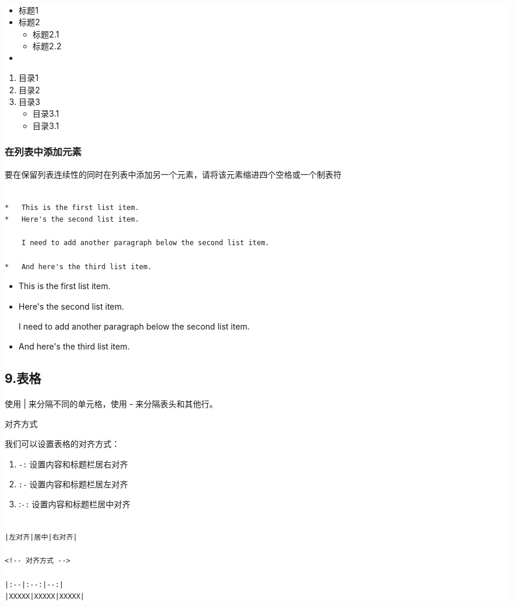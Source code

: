 - 标题1
- 标题2
  - 标题2.1
  - 标题2.2
- 
1. 目录1
2. 目录2
3. 目录3
   - 目录3.1
   - 目录3.1

### 在列表中添加元素

要在保留列表连续性的同时在列表中添加另一个元素，请将该元素缩进四个空格或一个制表符 

```

*   This is the first list item.
*   Here's the second list item.

    I need to add another paragraph below the second list item.

*   And here's the third list item.

```

*   This is the first list item.
*   Here's the second list item.

    I need to add another paragraph below the second list item.

*   And here's the third list item.



## 9.表格

使用 | 来分隔不同的单元格，使用 - 来分隔表头和其他行。

对齐方式

我们可以设置表格的对齐方式：

1. `-:` 设置内容和标题栏居右对齐

2. `:-` 设置内容和标题栏居左对齐

3. :`-:` 设置内容和标题栏居中对齐

```

|左对齐|居中|右对齐|

<!-- 对齐方式 -->

|:--|:--:|--:|
|XXXXX|XXXXX|XXXXX|

```
